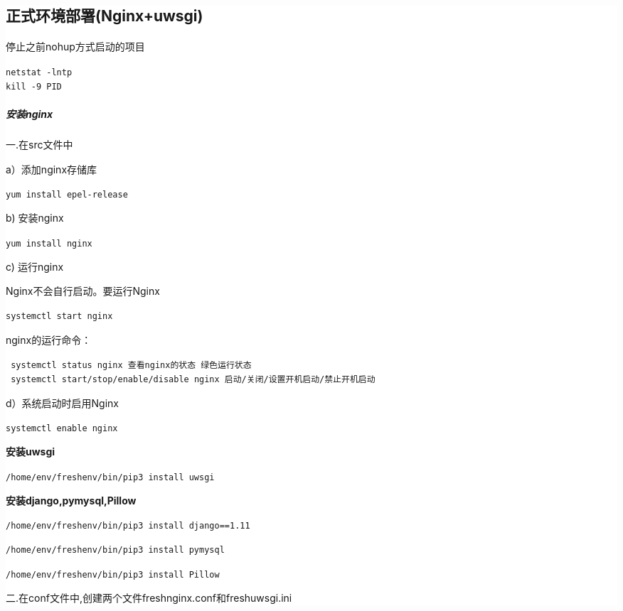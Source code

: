 



## 正式环境部署(Nginx+uwsgi)

停止之前nohup方式启动的项目

```
netstat -lntp
kill -9 PID
```

##### 安装nginx

一.在src文件中

a）添加nginx存储库

```
yum install epel-release
```

b) 安装nginx

```
yum install nginx
```

c) 运行nginx

Nginx不会自行启动。要运行Nginx

```
systemctl start nginx
```

nginx的运行命令：

```
 systemctl status nginx 查看nginx的状态 绿色运行状态
 systemctl start/stop/enable/disable nginx 启动/关闭/设置开机启动/禁止开机启动
```

d）系统启动时启用Nginx

```
systemctl enable nginx
```

**安装uwsgi**

`/home/env/freshenv/bin/pip3 install uwsgi`

**安装django,pymysql,Pillow**

`/home/env/freshenv/bin/pip3 install django==1.11`

`/home/env/freshenv/bin/pip3 install pymysql`

`/home/env/freshenv/bin/pip3 install Pillow`

二.在conf文件中,创建两个文件freshnginx.conf和freshuwsgi.ini
